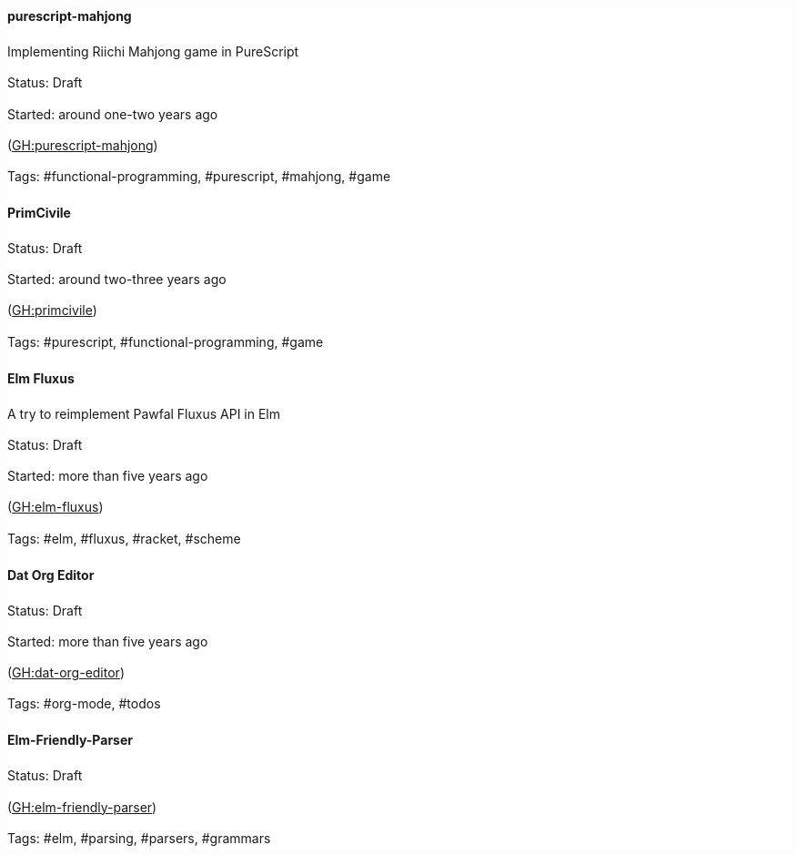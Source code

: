 
#### purescript-mahjong

Implementing Riichi Mahjong game in PureScript

Status: Draft

Started: around one-two years ago

([GH:purescript-mahjong](https://github.com/shamansir/purescript-mahjong))

Tags: #functional-programming, #purescript, #mahjong, #game



#### PrimCivile



Status: Draft

Started: around two-three years ago

([GH:primcivile](https://github.com/shamansir/primcivile))

Tags: #purescript, #functional-programming, #game



#### Elm Fluxus

A try to reimplement Pawfal Fluxus API in Elm

Status: Draft

Started: more than five years ago

([GH:elm-fluxus](https://github.com/shamansir/elm-fluxus))

Tags: #elm, #fluxus, #racket, #scheme



#### Dat Org Editor



Status: Draft

Started: more than five years ago

([GH:dat-org-editor](https://github.com/shamansir/dat-org-editor))

Tags: #org-mode, #todos



#### Elm-Friendly-Parser



Status: Draft

([GH:elm-friendly-parser](https://github.com/shamansir/elm-friendly-parser))

Tags: #elm, #parsing, #parsers, #grammars

